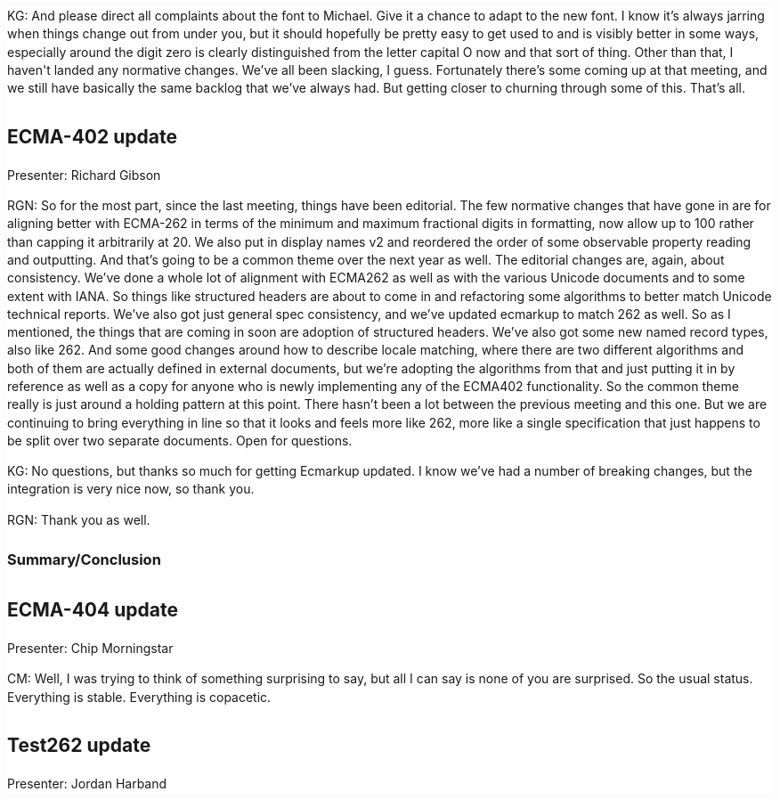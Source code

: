 KG: And please direct all complaints about the font to Michael. Give it a chance to adapt 
to the new font. I know it’s always jarring when things change out from under you, but it 
should hopefully be pretty easy to get used to and is visibly better in some ways, especially 
around the digit zero is clearly distinguished from the letter capital O now and that sort of 
thing. Other than that, I haven't landed any normative changes. We’ve all been slacking, I 
guess. Fortunately there’s some coming up at that meeting, and we still have basically the 
same backlog that we’ve always had. But getting closer to churning through some of this. 
That’s all.

## ECMA-402 update
Presenter: Richard Gibson      

RGN:  So for the most part, since the last meeting, things have been editorial. The few normative changes that have gone in are for aligning better with ECMA-262 in terms of the minimum and maximum fractional 
digits in formatting, now allow up to 100 rather than capping it arbitrarily at 20. We also put in 
display names v2 and reordered the order of some observable property reading and outputting. And that’s going to be a common theme over the next year as well. The editorial changes are, again, about consistency. We’ve done a whole lot of alignment with ECMA262 as well as with the various Unicode documents and to some extent with IANA. So things like structured headers are about to come in and refactoring some algorithms to better match Unicode technical reports. We’ve also got just general spec consistency, and we’ve updated ecmarkup to match 262 as well. So as I mentioned, the things that are coming in soon are adoption of structured headers. We’ve also got some new named record types, also like 262. And some good changes around how to describe locale matching, where there are two different 
algorithms and both of them are actually defined in external documents, but we’re adopting the 
algorithms from that and just putting it in by reference as well as a copy for anyone who is 
newly implementing any of the ECMA402 functionality. So the common theme really is just around 
a holding pattern at this point. There hasn’t been a lot between the previous 
meeting and this one. But we are continuing to bring everything in line so that it looks and 
feels more like 262, more like a single specification that just happens to be split over two 
separate documents. Open for questions.

KG: No questions, but thanks so much for getting Ecmarkup updated. I know we’ve had a number of 
breaking changes, but the integration is very nice now, so thank you.

RGN: Thank you as well.

### Summary/Conclusion



## ECMA-404 update
Presenter: Chip Morningstar

CM: Well, I was trying to think of something surprising to say, but all I can say is none of you 
are surprised. So the usual status. Everything is stable. Everything is copacetic.

## Test262 update
Presenter: Jordan Harband

